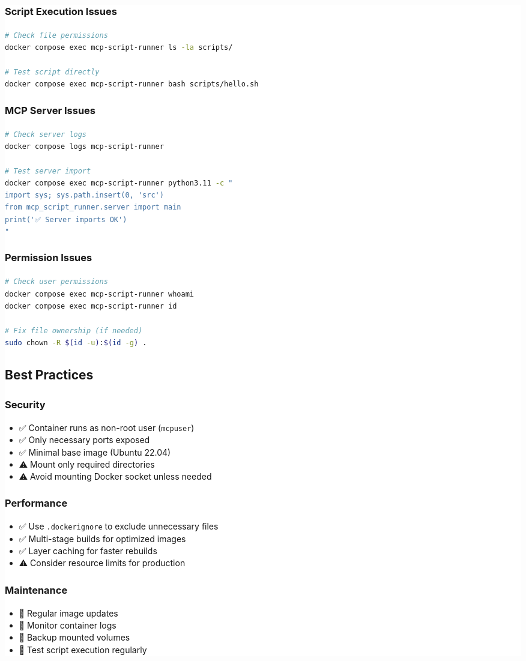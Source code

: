 ### Script Execution Issues
```bash
# Check file permissions
docker compose exec mcp-script-runner ls -la scripts/

# Test script directly
docker compose exec mcp-script-runner bash scripts/hello.sh
```

### MCP Server Issues
```bash
# Check server logs
docker compose logs mcp-script-runner

# Test server import
docker compose exec mcp-script-runner python3.11 -c "
import sys; sys.path.insert(0, 'src')
from mcp_script_runner.server import main
print('✅ Server imports OK')
"
```

### Permission Issues
```bash
# Check user permissions
docker compose exec mcp-script-runner whoami
docker compose exec mcp-script-runner id

# Fix file ownership (if needed)
sudo chown -R $(id -u):$(id -g) .
```

## Best Practices

### Security
- ✅ Container runs as non-root user (`mcpuser`)
- ✅ Only necessary ports exposed
- ✅ Minimal base image (Ubuntu 22.04)
- ⚠️ Mount only required directories
- ⚠️ Avoid mounting Docker socket unless needed

### Performance
- ✅ Use `.dockerignore` to exclude unnecessary files
- ✅ Multi-stage builds for optimized images
- ✅ Layer caching for faster rebuilds
- ⚠️ Consider resource limits for production

### Maintenance
- 🔄 Regular image updates
- 🔄 Monitor container logs
- 🔄 Backup mounted volumes
- 🔄 Test script execution regularly

